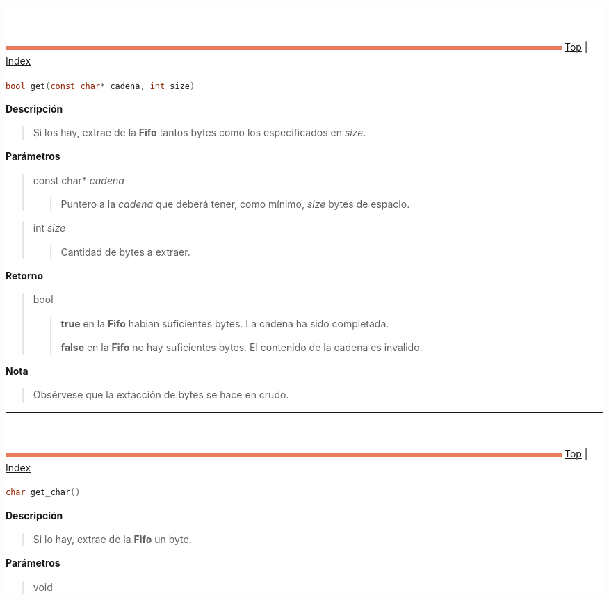 ------------------------------------------------------------------------------
<A name="G02"></A>
![metode](img/Nuk-metode.jpg)
[Top](#TOP) | [Index](Index.md)

```C
bool get(const char* cadena, int size)
```

**Descripción**
>Si los hay, extrae de la **Fifo** tantos bytes como los especificados en 
*size*.

**Parámetros**
>const char* *cadena*
>> Puntero a la *cadena* que deberá tener, como mínimo, *size* bytes de espacio.

> int *size*
>> Cantidad de bytes a extraer.

**Retorno**
>bool
>> **true** en la **Fifo** habian suficientes bytes. La cadena ha sido 
completada.
>>
>> **false** en la **Fifo** no hay suficientes bytes. El contenido de la 
cadena es invalido.

**Nota**
>Obsérvese que la extacción de bytes se hace en crudo.








-------------------------------------------------------------------------------
<A name="G03"></A>
![metode](img/Nuk-metode.jpg)
[Top](#TOP) | [Index](Index.md)

```C
char get_char()
```

**Descripción**
>Si lo hay, extrae de la **Fifo** un byte.

**Parámetros**
>void
